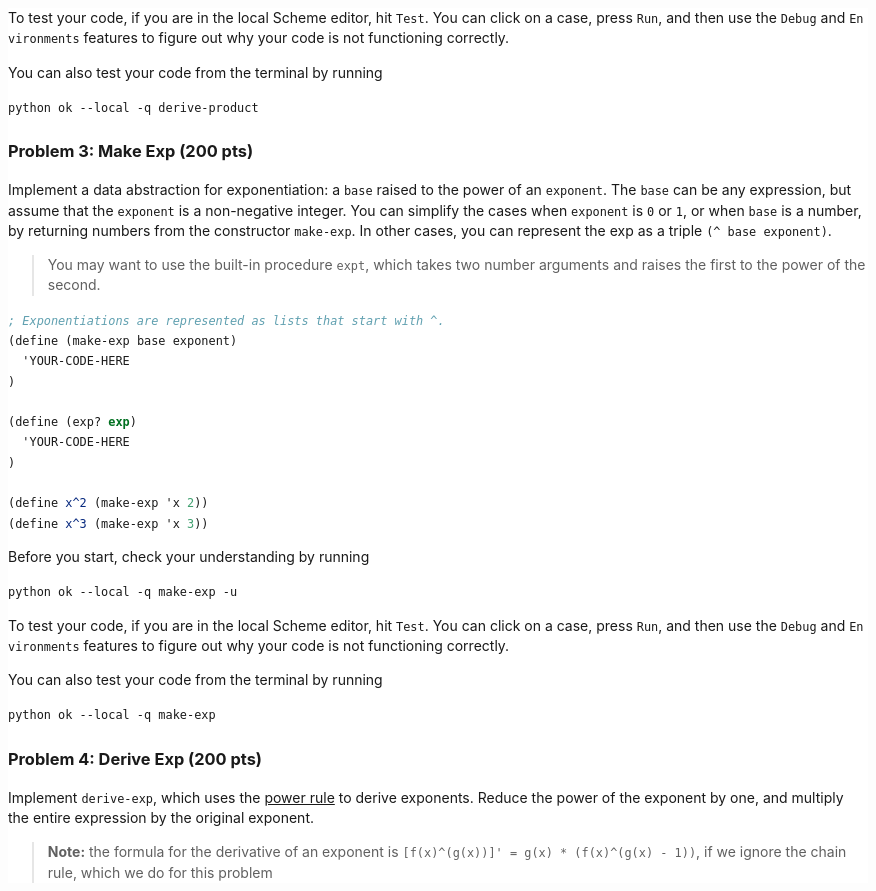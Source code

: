 To test your code, if you are in the local Scheme editor, hit `Test`. You can click on a case, press `Run`, and then use the `Debug` and `Environments` features to figure out why your code is not functioning correctly.

You can also test your code from the terminal by running

```
python ok --local -q derive-product
```

### Problem 3: Make Exp (200 pts)

Implement a data abstraction for exponentiation: a `base` raised to the power of an `exponent`. The `base` can be any expression, but assume that the `exponent` is a non-negative integer. You can simplify the cases when `exponent` is `0` or `1`, or when `base` is a number, by returning numbers from the constructor `make-exp`. In other cases, you can represent the exp as a triple `(^ base exponent)`.

>You may want to use the built-in procedure `expt`, which takes two number arguments and raises the first to the power of the second.

```scheme
; Exponentiations are represented as lists that start with ^.
(define (make-exp base exponent)
  'YOUR-CODE-HERE
)

(define (exp? exp)
  'YOUR-CODE-HERE
)

(define x^2 (make-exp 'x 2))
(define x^3 (make-exp 'x 3))
```

Before you start, check your understanding by running

```
python ok --local -q make-exp -u
```

To test your code, if you are in the local Scheme editor, hit `Test`. You can click on a case, press `Run`, and then use the `Debug` and `Environments` features to figure out why your code is not functioning correctly.

You can also test your code from the terminal by running

```
python ok --local -q make-exp
```

### Problem 4: Derive Exp (200 pts)

Implement `derive-exp`, which uses the [power rule](http://en.wikipedia.org/wiki/Power_rule) to derive exponents. Reduce the power of the exponent by one, and multiply the entire expression by the original exponent.

>**Note:** the formula for the derivative of an exponent is `[f(x)^(g(x))]' = g(x) * (f(x)^(g(x) - 1))`, if we ignore the chain rule, which we do for this problem
